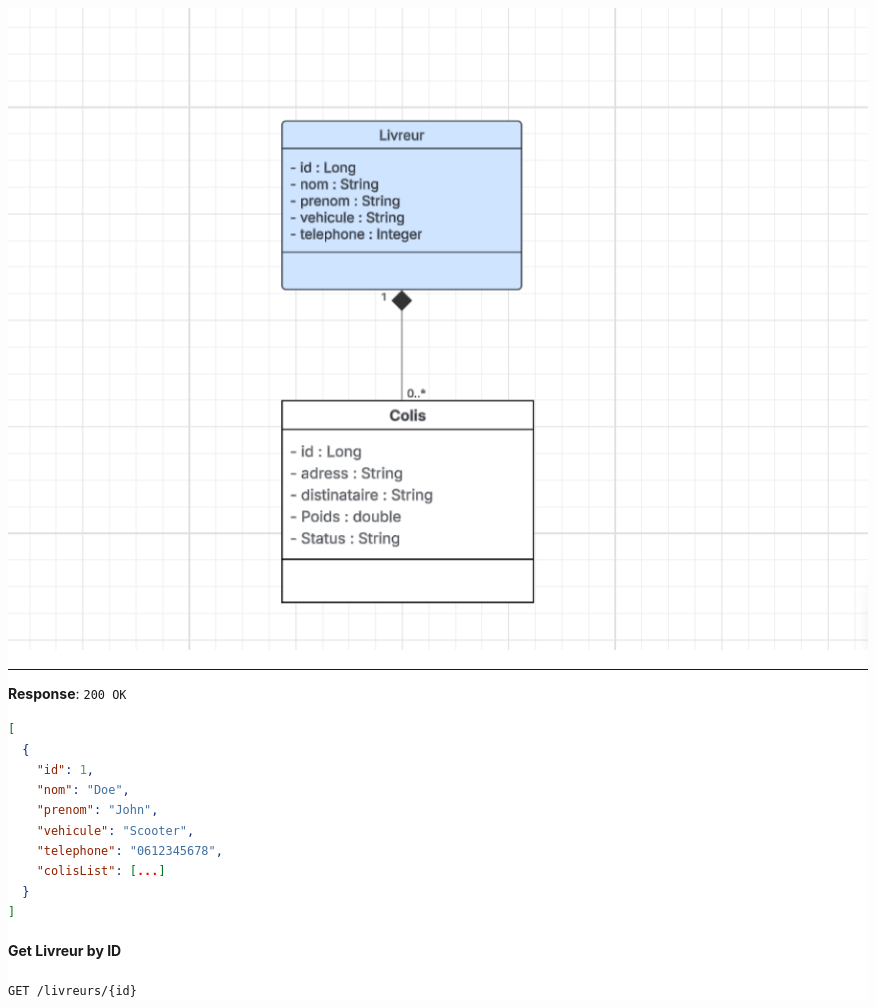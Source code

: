 ![img.png](img.png)

---

**Response**: `200 OK`
```json
[
  {
    "id": 1,
    "nom": "Doe",
    "prenom": "John",
    "vehicule": "Scooter",
    "telephone": "0612345678",
    "colisList": [...]
  }
]
```

#### Get Livreur by ID
```http
GET /livreurs/{id}
```

